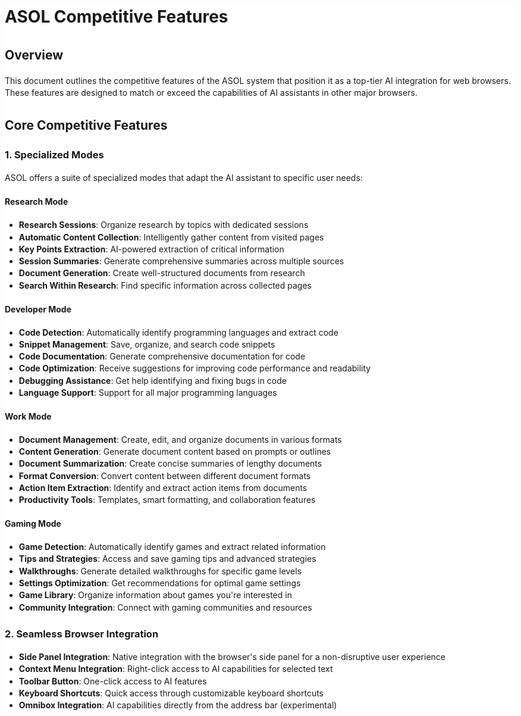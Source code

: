 # ASOL Competitive Features

## Overview

This document outlines the competitive features of the ASOL system that position it as a top-tier AI integration for web browsers. These features are designed to match or exceed the capabilities of AI assistants in other major browsers.

## Core Competitive Features

### 1. Specialized Modes

ASOL offers a suite of specialized modes that adapt the AI assistant to specific user needs:

#### Research Mode
- **Research Sessions**: Organize research by topics with dedicated sessions
- **Automatic Content Collection**: Intelligently gather content from visited pages
- **Key Points Extraction**: AI-powered extraction of critical information
- **Session Summaries**: Generate comprehensive summaries across multiple sources
- **Document Generation**: Create well-structured documents from research
- **Search Within Research**: Find specific information across collected pages

#### Developer Mode
- **Code Detection**: Automatically identify programming languages and extract code
- **Snippet Management**: Save, organize, and search code snippets
- **Code Documentation**: Generate comprehensive documentation for code
- **Code Optimization**: Receive suggestions for improving code performance and readability
- **Debugging Assistance**: Get help identifying and fixing bugs in code
- **Language Support**: Support for all major programming languages

#### Work Mode
- **Document Management**: Create, edit, and organize documents in various formats
- **Content Generation**: Generate document content based on prompts or outlines
- **Document Summarization**: Create concise summaries of lengthy documents
- **Format Conversion**: Convert content between different document formats
- **Action Item Extraction**: Identify and extract action items from documents
- **Productivity Tools**: Templates, smart formatting, and collaboration features

#### Gaming Mode
- **Game Detection**: Automatically identify games and extract related information
- **Tips and Strategies**: Access and save gaming tips and advanced strategies
- **Walkthroughs**: Generate detailed walkthroughs for specific game levels
- **Settings Optimization**: Get recommendations for optimal game settings
- **Game Library**: Organize information about games you're interested in
- **Community Integration**: Connect with gaming communities and resources

### 2. Seamless Browser Integration

- **Side Panel Integration**: Native integration with the browser's side panel for a non-disruptive user experience
- **Context Menu Integration**: Right-click access to AI capabilities for selected text
- **Toolbar Button**: One-click access to AI features
- **Keyboard Shortcuts**: Quick access through customizable keyboard shortcuts
- **Omnibox Integration**: AI capabilities directly from the address bar (experimental)

